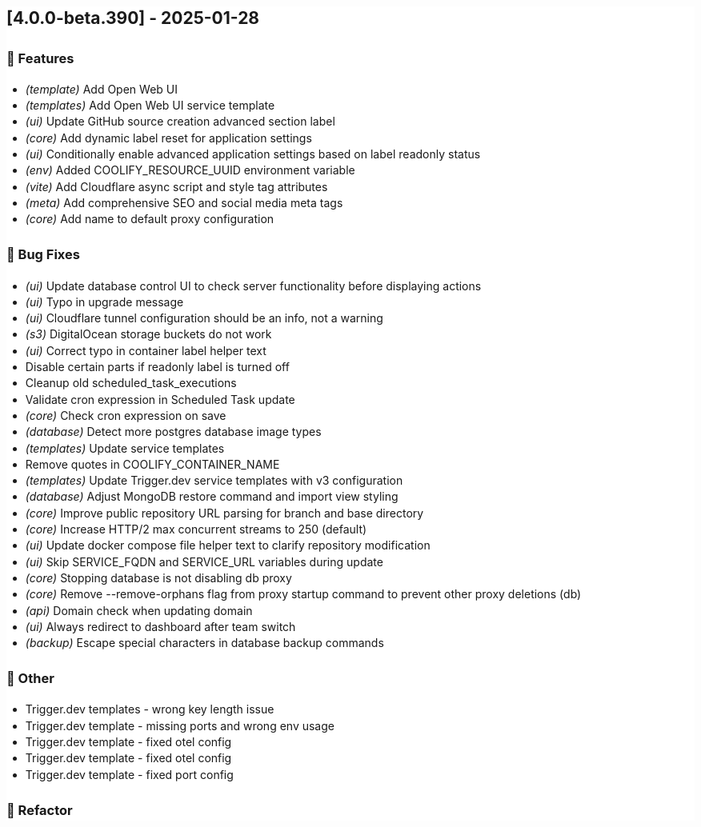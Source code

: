 ## [4.0.0-beta.390] - 2025-01-28

### 🚀 Features

- *(template)* Add Open Web UI
- *(templates)* Add Open Web UI service template
- *(ui)* Update GitHub source creation advanced section label
- *(core)* Add dynamic label reset for application settings
- *(ui)* Conditionally enable advanced application settings based on label readonly status
- *(env)* Added COOLIFY_RESOURCE_UUID environment variable
- *(vite)* Add Cloudflare async script and style tag attributes
- *(meta)* Add comprehensive SEO and social media meta tags
- *(core)* Add name to default proxy configuration

### 🐛 Bug Fixes

- *(ui)* Update database control UI to check server functionality before displaying actions
- *(ui)* Typo in upgrade message
- *(ui)* Cloudflare tunnel configuration should be an info, not a warning
- *(s3)* DigitalOcean storage buckets do not work
- *(ui)* Correct typo in container label helper text
- Disable certain parts if readonly label is turned off
- Cleanup old scheduled_task_executions
- Validate cron expression in Scheduled Task update
- *(core)* Check cron expression on save
- *(database)* Detect more postgres database image types
- *(templates)* Update service templates
- Remove quotes in COOLIFY_CONTAINER_NAME
- *(templates)* Update Trigger.dev service templates with v3 configuration
- *(database)* Adjust MongoDB restore command and import view styling
- *(core)* Improve public repository URL parsing for branch and base directory
- *(core)* Increase HTTP/2 max concurrent streams to 250 (default)
- *(ui)* Update docker compose file helper text to clarify repository modification
- *(ui)* Skip SERVICE_FQDN and SERVICE_URL variables during update
- *(core)* Stopping database is not disabling db proxy
- *(core)* Remove --remove-orphans flag from proxy startup command to prevent other proxy deletions (db)
- *(api)* Domain check when updating domain
- *(ui)* Always redirect to dashboard after team switch
- *(backup)* Escape special characters in database backup commands

### 💼 Other

- Trigger.dev templates - wrong key length issue
- Trigger.dev template - missing ports and wrong env usage
- Trigger.dev template - fixed otel config
- Trigger.dev template - fixed otel config
- Trigger.dev template - fixed port config

### 🚜 Refactor
